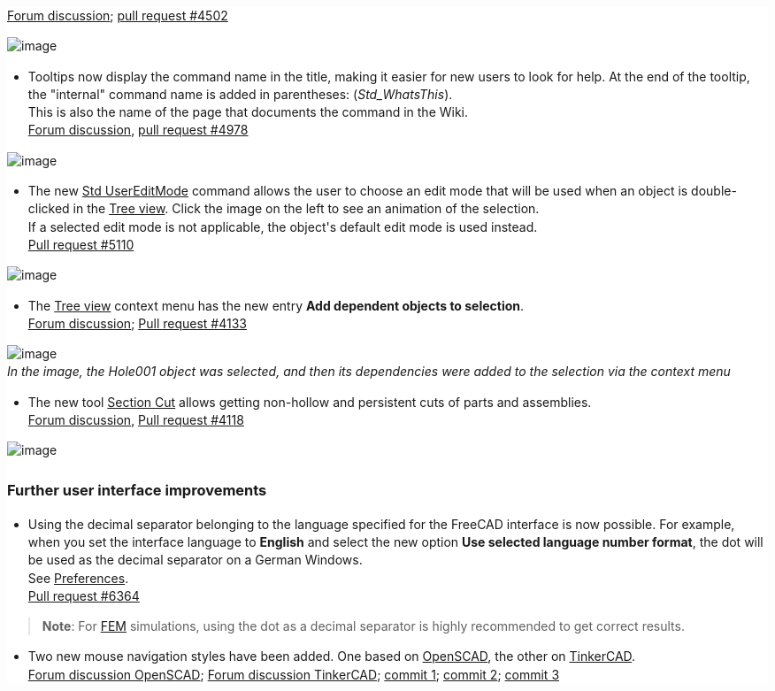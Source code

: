 [Forum discussion](https://forum.freecadweb.org/viewtopic.php?f=3&t=52118); [pull request #4502 ](https://github.com/FreeCAD/FreeCAD/pull/4502)  

![image](https://github.com/FreeCAD/FreeCAD-documentation-docusaurus/assets/100439627/2b9ac829-acc9-4b15-a4a6-163814f69b30)  

- Tooltips now display the command name in the title, making it easier for new users to look for help. At the end of the tooltip, the "internal" command name is added in parentheses: (_Std_WhatsThis_).  
This is also the name of the page that documents the command in the Wiki.  
[Forum discussion](https://forum.freecadweb.org/viewtopic.php?f=34&t=58747), [pull request #4978](https://github.com/FreeCAD/FreeCAD/pull/4978)  

![image](https://github.com/FreeCAD/FreeCAD-documentation-docusaurus/assets/100439627/76d2a7d2-3f55-469d-9cd5-39d7d5aeb8dc)  

- The new [Std UserEditMode](https://wiki.freecad.org/Std_UserEditMode) command allows the user to choose an edit mode that will be used when an object is double-clicked in the [Tree view](https://wiki.freecad.org/Tree_view). Click the image on the left to see an animation of the selection.  
If a selected edit mode is not applicable, the object's default edit mode is used instead.  
[Pull request #5110](https://github.com/FreeCAD/FreeCAD/pull/5110)  

![image](https://github.com/FreeCAD/FreeCAD-documentation-docusaurus/assets/100439627/3cc2410b-bb51-47c7-b060-ffc693290c2f)  

- The [Tree view](https://wiki.freecad.org/Tree_view) context menu has the new entry **Add dependent objects to selection**.  
[Forum discussion](https://forum.freecadweb.org/viewtopic.php?f=8&t=13566); [Pull request #4133](https://github.com/FreeCAD/FreeCAD/pull/4133)  

![image](https://github.com/FreeCAD/FreeCAD-documentation-docusaurus/assets/100439627/b69926a7-2239-45d6-8d7f-20f382c3c83e)  
_In the image, the Hole001 object was selected, and then its dependencies were added to the selection via the context menu_  

- The new tool [Section Cut](https://wiki.freecad.org/Part_SectionCut) allows getting non-hollow and persistent cuts of parts and assemblies.  
[Forum discussion](https://forum.freecadweb.org/viewtopic.php?f=27&t=52441), [Pull request #4118](https://github.com/FreeCAD/FreeCAD/pull/4118)    

![image](https://github.com/FreeCAD/FreeCAD-documentation-docusaurus/assets/100439627/296a1f66-d702-4e0b-9f1e-f20b4c699cdc)  

### Further user interface improvements

- Using the decimal separator belonging to the language specified for the FreeCAD interface is now possible. For example, when you set the interface language to **English** and select the new option **Use selected language number format**, the dot will be used as the decimal separator on a German Windows.    
See [Preferences](https://wiki.freecad.org/Preferences_Editor#General).    
[Pull request #6364](https://github.com/FreeCAD/FreeCAD/pull/6364)      
> **Note**: For [FEM](https://wiki.freecad.org/FEM_Workbench) simulations, using the dot as a decimal separator is highly recommended to get correct results.    

- Two new mouse navigation styles have been added. One based on [OpenSCAD](https://wiki.freecad.org/Mouse_navigation#OpenSCAD_navigation), the other on [TinkerCAD](https://wiki.freecad.org/Mouse_navigation#TinkerCAD_navigation).  
[Forum discussion OpenSCAD](https://forum.freecadweb.org/viewtopic.php?f=8&t=60975); [Forum discussion TinkerCAD](https://forum.freecadweb.org/viewtopic.php?p=544639#p544376); [commit 1](https://github.com/FreeCAD/FreeCAD/commit/a1c9ab658c); [commit 2](https://github.com/FreeCAD/FreeCAD/commit/ef100d55e9d50); [commit 3](https://github.com/FreeCAD/FreeCAD/commit/549e5b5650)  
